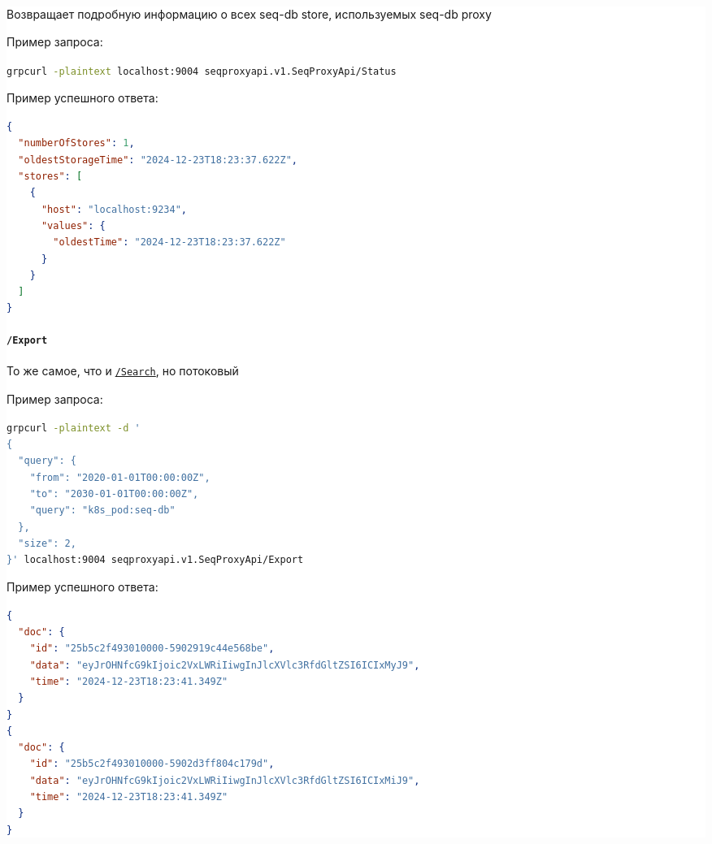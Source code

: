 Возвращает подробную информацию о всех seq-db store, используемых seq-db proxy

Пример запроса:

```bash
grpcurl -plaintext localhost:9004 seqproxyapi.v1.SeqProxyApi/Status
```

Пример успешного ответа:

```json
{
  "numberOfStores": 1,
  "oldestStorageTime": "2024-12-23T18:23:37.622Z",
  "stores": [
    {
      "host": "localhost:9234",
      "values": {
        "oldestTime": "2024-12-23T18:23:37.622Z"
      }
    }
  ]
}
```

#### `/Export`

То же самое, что и [`/Search`](#search), но потоковый

Пример запроса:

```bash
grpcurl -plaintext -d '
{
  "query": {
    "from": "2020-01-01T00:00:00Z",
    "to": "2030-01-01T00:00:00Z",
    "query": "k8s_pod:seq-db"
  },
  "size": 2,
}' localhost:9004 seqproxyapi.v1.SeqProxyApi/Export
```

Пример успешного ответа:

```json lines
{
  "doc": {
    "id": "25b5c2f493010000-5902919c44e568be",
    "data": "eyJrOHNfcG9kIjoic2VxLWRiIiwgInJlcXVlc3RfdGltZSI6ICIxMyJ9",
    "time": "2024-12-23T18:23:41.349Z"
  }
}
{
  "doc": {
    "id": "25b5c2f493010000-5902d3ff804c179d",
    "data": "eyJrOHNfcG9kIjoic2VxLWRiIiwgInJlcXVlc3RfdGltZSI6ICIxMiJ9",
    "time": "2024-12-23T18:23:41.349Z"
  }
}
```
